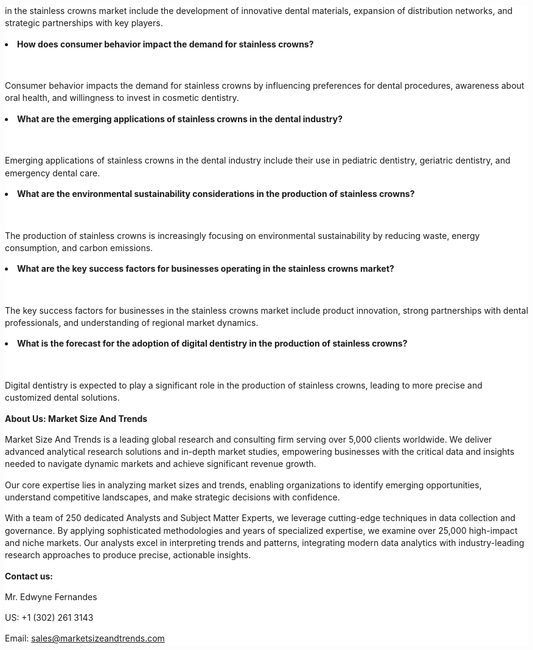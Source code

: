 in the stainless crowns market include the development of innovative dental materials, expansion of distribution networks, and strategic partnerships with key players.</p>  </li>  <li>    <strong>How does consumer behavior impact the demand for stainless crowns?</strong>    <p>&nbsp;</p><p>Consumer behavior impacts the demand for stainless crowns by influencing preferences for dental procedures, awareness about oral health, and willingness to invest in cosmetic dentistry.</p>  </li>  <li>    <strong>What are the emerging applications of stainless crowns in the dental industry?</strong>    <p>&nbsp;</p><p>Emerging applications of stainless crowns in the dental industry include their use in pediatric dentistry, geriatric dentistry, and emergency dental care.</p>  </li>  <li>    <strong>What are the environmental sustainability considerations in the production of stainless crowns?</strong>    <p>&nbsp;</p><p>The production of stainless crowns is increasingly focusing on environmental sustainability by reducing waste, energy consumption, and carbon emissions.</p>  </li>  <li>    <strong>What are the key success factors for businesses operating in the stainless crowns market?</strong>    <p>&nbsp;</p><p>The key success factors for businesses in the stainless crowns market include product innovation, strong partnerships with dental professionals, and understanding of regional market dynamics.</p>  </li>  <li>    <strong>What is the forecast for the adoption of digital dentistry in the production of stainless crowns?</strong>    <p>&nbsp;</p><p>Digital dentistry is expected to play a significant role in the production of stainless crowns, leading to more precise and customized dental solutions.</p>  </li></ol></p><p><strong>About Us:&nbsp;Market Size And Trends</strong></p><p>Market Size And Trends&nbsp;is a leading global research and consulting firm serving over 5,000 clients worldwide. We deliver advanced analytical research solutions and in-depth market studies, empowering businesses with the critical data and insights needed to navigate dynamic markets and achieve significant revenue growth.</p><p>Our core expertise lies in analyzing market sizes and trends, enabling organizations to identify emerging opportunities, understand competitive landscapes, and make strategic decisions with confidence.</p><p>With a team of 250 dedicated Analysts and Subject Matter Experts, we leverage cutting-edge techniques in data collection and governance. By applying sophisticated methodologies and years of specialized expertise, we examine over 25,000 high-impact and niche markets. Our analysts excel in interpreting trends and patterns, integrating modern data analytics with industry-leading research approaches to produce precise, actionable insights.</p><p><strong>Contact us:</strong></p><p>Mr. Edwyne Fernandes</p><p>US: +1 (302) 261 3143</p><p>Email: <a href="mailto:sales@marketsizeandtrends.com">sales@marketsizeandtrends.com</a>&nbsp;</p>
